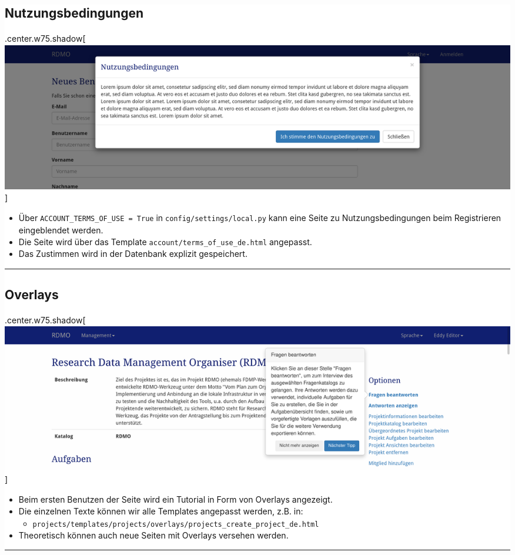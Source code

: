 
Nutzungsbedingungen
-------------------

.center.w75.shadow[
    ![](img/screens/terms-of-use.png)
]

* Über `ACCOUNT_TERMS_OF_USE = True` in `config/settings/local.py` kann eine Seite zu Nutzungsbedingungen beim Registrieren eingeblendet werden.
* Die Seite wird über das Template `account/terms_of_use_de.html` angepasst.
* Das Zustimmen wird in der Datenbank explizit gespeichert.

---

Overlays
--------

.center.w75.shadow[
    ![](img/screens/overlays.png)
]

* Beim ersten Benutzen der Seite wird ein Tutorial in Form von Overlays angezeigt.
* Die einzelnen Texte können wir alle Templates angepasst werden, z.B. in:
    * `projects/templates/projects/overlays/projects_create_project_de.html`
* Theoretisch können auch neue Seiten mit Overlays versehen werden.

---
